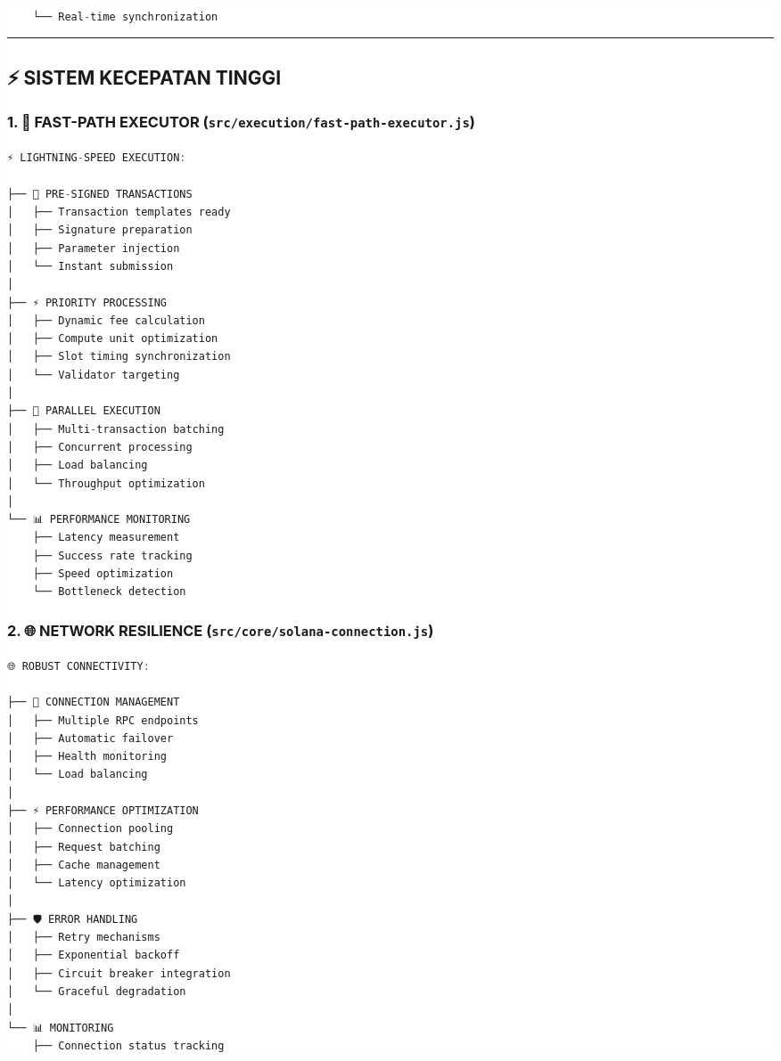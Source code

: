 ```javascript
    └── Real-time synchronization
```

---

## ⚡ SISTEM KECEPATAN TINGGI

### 1. 🚀 **FAST-PATH EXECUTOR** (`src/execution/fast-path-executor.js`)

```javascript
⚡ LIGHTNING-SPEED EXECUTION:

├── 🎯 PRE-SIGNED TRANSACTIONS
│   ├── Transaction templates ready
│   ├── Signature preparation
│   ├── Parameter injection
│   └── Instant submission
│
├── ⚡ PRIORITY PROCESSING
│   ├── Dynamic fee calculation
│   ├── Compute unit optimization
│   ├── Slot timing synchronization
│   └── Validator targeting
│
├── 🔄 PARALLEL EXECUTION
│   ├── Multi-transaction batching
│   ├── Concurrent processing
│   ├── Load balancing
│   └── Throughput optimization
│
└── 📊 PERFORMANCE MONITORING
    ├── Latency measurement
    ├── Success rate tracking
    ├── Speed optimization
    └── Bottleneck detection
```

### 2. 🌐 **NETWORK RESILIENCE** (`src/core/solana-connection.js`)

```javascript
🌐 ROBUST CONNECTIVITY:

├── 🔄 CONNECTION MANAGEMENT
│   ├── Multiple RPC endpoints
│   ├── Automatic failover
│   ├── Health monitoring
│   └── Load balancing
│
├── ⚡ PERFORMANCE OPTIMIZATION
│   ├── Connection pooling
│   ├── Request batching
│   ├── Cache management
│   └── Latency optimization
│
├── 🛡️ ERROR HANDLING
│   ├── Retry mechanisms
│   ├── Exponential backoff
│   ├── Circuit breaker integration
│   └── Graceful degradation
│
└── 📊 MONITORING
    ├── Connection status tracking
```